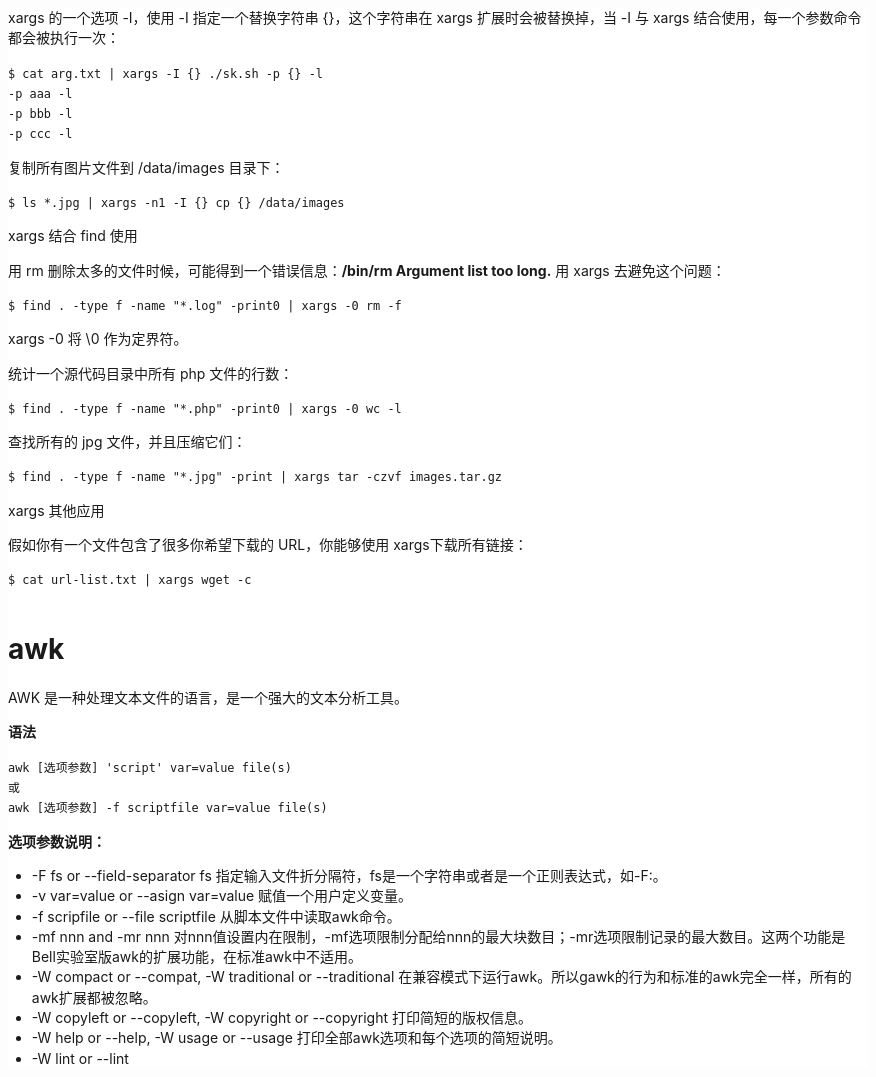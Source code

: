 xargs 的一个选项 -I，使用 -I 指定一个替换字符串 {}，这个字符串在 xargs 扩展时会被替换掉，当 -I 与 xargs 结合使用，每一个参数命令都会被执行一次：

```shell
$ cat arg.txt | xargs -I {} ./sk.sh -p {} -l
-p aaa -l
-p bbb -l
-p ccc -l
```

复制所有图片文件到 /data/images 目录下：

```shell
$ ls *.jpg | xargs -n1 -I {} cp {} /data/images
```

xargs 结合 find 使用

用 rm 删除太多的文件时候，可能得到一个错误信息：**/bin/rm Argument list too long.** 用 xargs 去避免这个问题：

```shell
$ find . -type f -name "*.log" -print0 | xargs -0 rm -f
```

xargs -0 将 \0 作为定界符。

统计一个源代码目录中所有 php 文件的行数：

```shell
$ find . -type f -name "*.php" -print0 | xargs -0 wc -l
```

查找所有的 jpg 文件，并且压缩它们：

```shell
$ find . -type f -name "*.jpg" -print | xargs tar -czvf images.tar.gz
```

xargs 其他应用

假如你有一个文件包含了很多你希望下载的 URL，你能够使用 xargs下载所有链接：

```shell
$ cat url-list.txt | xargs wget -c
```

# awk

AWK 是一种处理文本文件的语言，是一个强大的文本分析工具。

**语法**

```shell
awk [选项参数] 'script' var=value file(s)
或
awk [选项参数] -f scriptfile var=value file(s)
```

**选项参数说明：**

- -F fs or --field-separator fs
  指定输入文件折分隔符，fs是一个字符串或者是一个正则表达式，如-F:。
- -v var=value or --asign var=value
  赋值一个用户定义变量。
- -f scripfile or --file scriptfile
  从脚本文件中读取awk命令。
- -mf nnn and -mr nnn
  对nnn值设置内在限制，-mf选项限制分配给nnn的最大块数目；-mr选项限制记录的最大数目。这两个功能是Bell实验室版awk的扩展功能，在标准awk中不适用。
- -W compact or --compat, -W traditional or --traditional
  在兼容模式下运行awk。所以gawk的行为和标准的awk完全一样，所有的awk扩展都被忽略。
- -W copyleft or --copyleft, -W copyright or --copyright
  打印简短的版权信息。
- -W help or --help, -W usage or --usage
  打印全部awk选项和每个选项的简短说明。
- -W lint or --lint